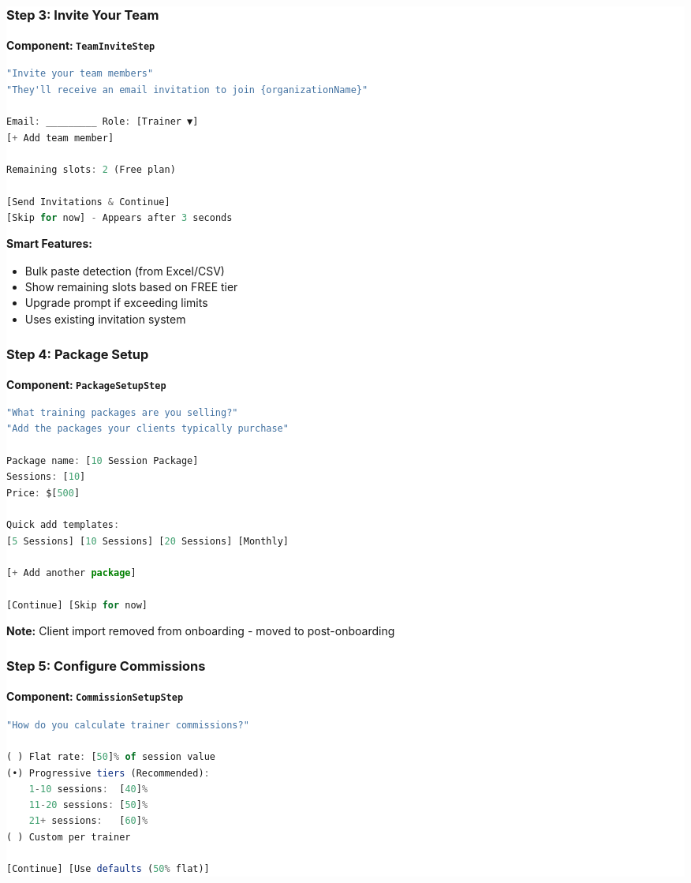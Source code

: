 ### Step 3: Invite Your Team
**Component: `TeamInviteStep`**

```typescript
"Invite your team members"
"They'll receive an email invitation to join {organizationName}"

Email: _________ Role: [Trainer ▼]
[+ Add team member]

Remaining slots: 2 (Free plan)

[Send Invitations & Continue]
[Skip for now] - Appears after 3 seconds
```

**Smart Features:**
- Bulk paste detection (from Excel/CSV)
- Show remaining slots based on FREE tier
- Upgrade prompt if exceeding limits
- Uses existing invitation system

### Step 4: Package Setup
**Component: `PackageSetupStep`**

```typescript
"What training packages are you selling?"
"Add the packages your clients typically purchase"

Package name: [10 Session Package]
Sessions: [10]
Price: $[500]

Quick add templates:
[5 Sessions] [10 Sessions] [20 Sessions] [Monthly]

[+ Add another package]

[Continue] [Skip for now]
```

**Note:** Client import removed from onboarding - moved to post-onboarding

### Step 5: Configure Commissions
**Component: `CommissionSetupStep`**

```typescript
"How do you calculate trainer commissions?"

( ) Flat rate: [50]% of session value
(•) Progressive tiers (Recommended):
    1-10 sessions:  [40]%
    11-20 sessions: [50]%  
    21+ sessions:   [60]%
( ) Custom per trainer

[Continue] [Use defaults (50% flat)]
```
